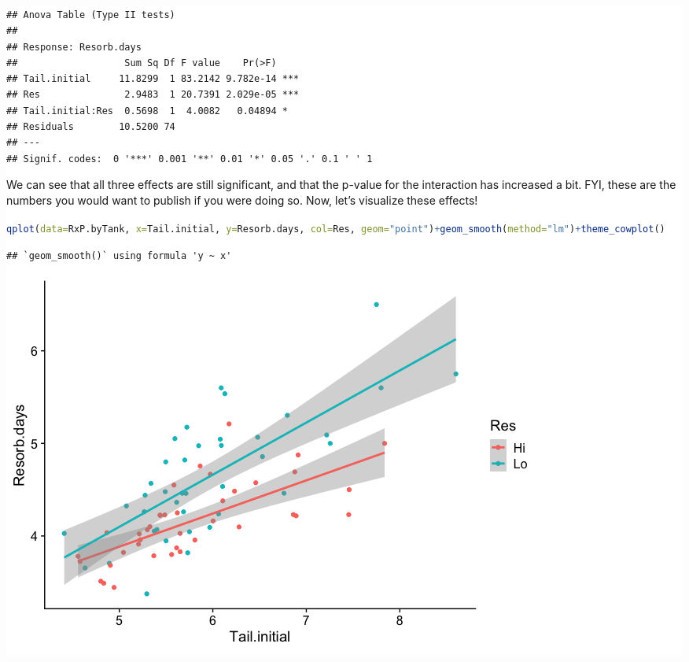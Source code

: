     ## Anova Table (Type II tests)
    ## 
    ## Response: Resorb.days
    ##                   Sum Sq Df F value    Pr(>F)    
    ## Tail.initial     11.8299  1 83.2142 9.782e-14 ***
    ## Res               2.9483  1 20.7391 2.029e-05 ***
    ## Tail.initial:Res  0.5698  1  4.0082   0.04894 *  
    ## Residuals        10.5200 74                      
    ## ---
    ## Signif. codes:  0 '***' 0.001 '**' 0.01 '*' 0.05 '.' 0.1 ' ' 1

We can see that all three effects are still significant, and that the
p-value for the interaction has increased a bit. FYI, these are the
numbers you would want to publish if you were doing so. Now, let’s
visualize these effects!

``` r
qplot(data=RxP.byTank, x=Tail.initial, y=Resorb.days, col=Res, geom="point")+geom_smooth(method="lm")+theme_cowplot()
```

    ## `geom_smooth()` using formula 'y ~ x'

![](Chapter_6_answers_files/figure-gfm/unnamed-chunk-18-1.png)
